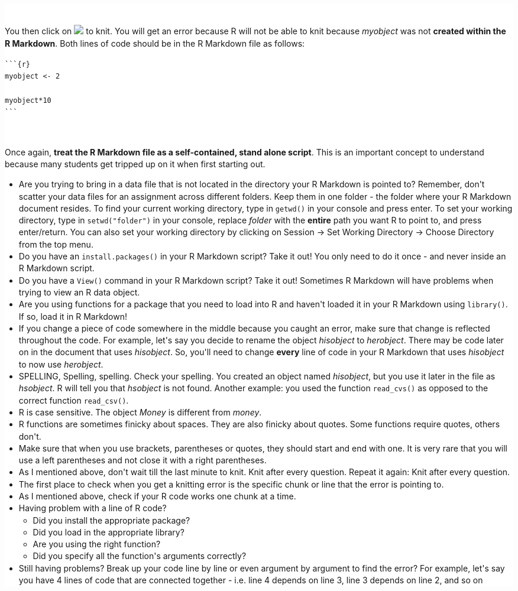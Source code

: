 <br>

You then click on ![](/Users/noli/Documents/UCD/teaching/CRD150/Lab/crd150.github.io/hwguide6.png) to knit. You will get an error because R will not be able to knit because *myobject* was not **created within the R Markdown**.  Both lines of code should be in the R Markdown file as follows:  

````
```{r}
myobject <- 2

myobject*10
```
````

<br>

Once again, **treat the R Markdown file as a self-contained, stand alone script**. This is an important concept to understand because many students get tripped up on it when first starting out. 

* Are you trying to bring in a data file that is not located in the directory your R Markdown is pointed to?  Remember, don't scatter your data files for an assignment across different folders.  Keep them in one folder - the folder where your R Markdown document resides.  To find your current working directory, type in `getwd()` in your console and press enter.  To set your working directory, type in `setwd("folder")` in your console, replace *folder* with the **entire** path you want R to point to, and press enter/return. You can also set your working directory by clicking on Session -> Set Working Directory -> Choose Directory from the top menu.
* Do you have an `install.packages()` in your R Markdown script? Take it out!  You only need to do it once - and never inside an R Markdown script.
* Do you have a `View()` command in your R Markdown script? Take it out!  Sometimes R Markdown will have problems when trying to view an R data object.
* Are you using functions for a package that you need to load into R and haven't loaded it in your R Markdown using `library()`. If so, load it in R Markdown!
* If you change a piece of code somewhere in the middle because you caught an error, make sure that change is reflected throughout the code.  For example, let's say you decide to rename the object *hisobject* to *herobject*.  There may be code later on in the document that uses *hisobject*.  So, you'll need to change **every** line of code in your R Markdown that uses *hisobject* to now use *herobject*. 
* SPELLING, Spelling, spelling.  Check your spelling.  You created an object named *hisobject*, but you use it later in the file as *hsobject*. R will tell you that *hsobject* is not found. Another example: you used the function `read_cvs()` as opposed to the correct function `read_csv()`.  
* R is case sensitive. The object *Money* is different from *money*.
* R functions are sometimes finicky about spaces. They are also finicky about quotes. Some functions require quotes, others don't.  
* Make sure that when you use brackets, parentheses or quotes, they should start and end with one. It is very rare that you will use a left parentheses and not close it with a right parentheses.
* As I mentioned above, don't wait till the last minute to knit.  Knit after every question.  Repeat it again: Knit after every question.
* The first place to check when you get a knitting error is the specific chunk or line that the error is pointing to.
* As I mentioned above, check if your R code works one chunk at a time.
* Having problem with a line of R code?
    + Did you install the appropriate package?
    + Did you load in the  appropriate library?
    + Are you using the right function?
    + Did you specify all the function's arguments correctly?
* Still having problems?  Break up your code line by line or even argument by argument to find the error? For example, let's say you have 4 lines of code that are connected together - i.e. line 4 depends on line 3, line 3 depends on line 2, and so on

